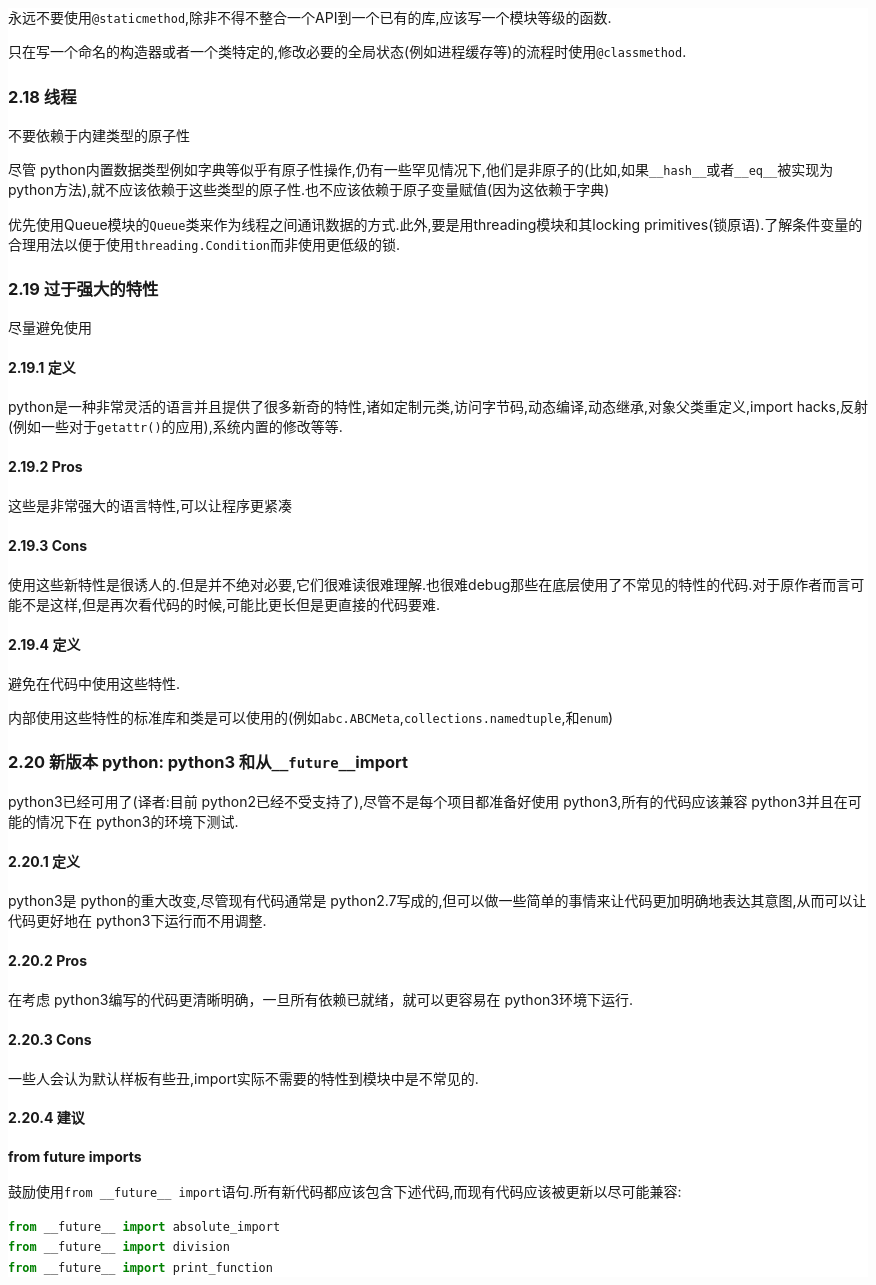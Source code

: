 永远不要使用`@staticmethod`,除非不得不整合一个API到一个已有的库,应该写一个模块等级的函数.

只在写一个命名的构造器或者一个类特定的,修改必要的全局状态(例如进程缓存等)的流程时使用`@classmethod`.

### 2.18 线程
不要依赖于内建类型的原子性

尽管   python内置数据类型例如字典等似乎有原子性操作,仍有一些罕见情况下,他们是非原子的(比如,如果`__hash__`或者`__eq__`被实现为   python方法),就不应该依赖于这些类型的原子性.也不应该依赖于原子变量赋值(因为这依赖于字典)

优先使用Queue模块的`Queue`类来作为线程之间通讯数据的方式.此外,要是用threading模块和其locking primitives(锁原语).了解条件变量的合理用法以便于使用`threading.Condition`而非使用更低级的锁.

### 2.19 过于强大的特性
尽量避免使用

#### 2.19.1 定义
   python是一种非常灵活的语言并且提供了很多新奇的特性,诸如定制元类,访问字节码,动态编译,动态继承,对象父类重定义,import hacks,反射(例如一些对于`getattr()`的应用),系统内置的修改等等.

#### 2.19.2 Pros
这些是非常强大的语言特性,可以让程序更紧凑

#### 2.19.3 Cons
使用这些新特性是很诱人的.但是并不绝对必要,它们很难读很难理解.也很难debug那些在底层使用了不常见的特性的代码.对于原作者而言可能不是这样,但是再次看代码的时候,可能比更长但是更直接的代码要难.

#### 2.19.4 定义
避免在代码中使用这些特性.

内部使用这些特性的标准库和类是可以使用的(例如`abc.ABCMeta`,`collections.namedtuple`,和`enum`)

### 2.20 新版本   python:    python3 和从`__future__`import
   python3已经可用了(译者:目前   python2已经不受支持了),尽管不是每个项目都准备好使用   python3,所有的代码应该兼容   python3并且在可能的情况下在   python3的环境下测试.

#### 2.20.1 定义
   python3是   python的重大改变,尽管现有代码通常是   python2.7写成的,但可以做一些简单的事情来让代码更加明确地表达其意图,从而可以让代码更好地在   python3下运行而不用调整.

#### 2.20.2 Pros
在考虑   python3编写的代码更清晰明确，一旦所有依赖已就绪，就可以更容易在   python3环境下运行.

#### 2.20.3 Cons
一些人会认为默认样板有些丑,import实际不需要的特性到模块中是不常见的.

#### 2.20.4 建议

**from __future__ imports**

鼓励使用`from __future__ import`语句.所有新代码都应该包含下述代码,而现有代码应该被更新以尽可能兼容:

```python
from __future__ import absolute_import
from __future__ import division
from __future__ import print_function
```
